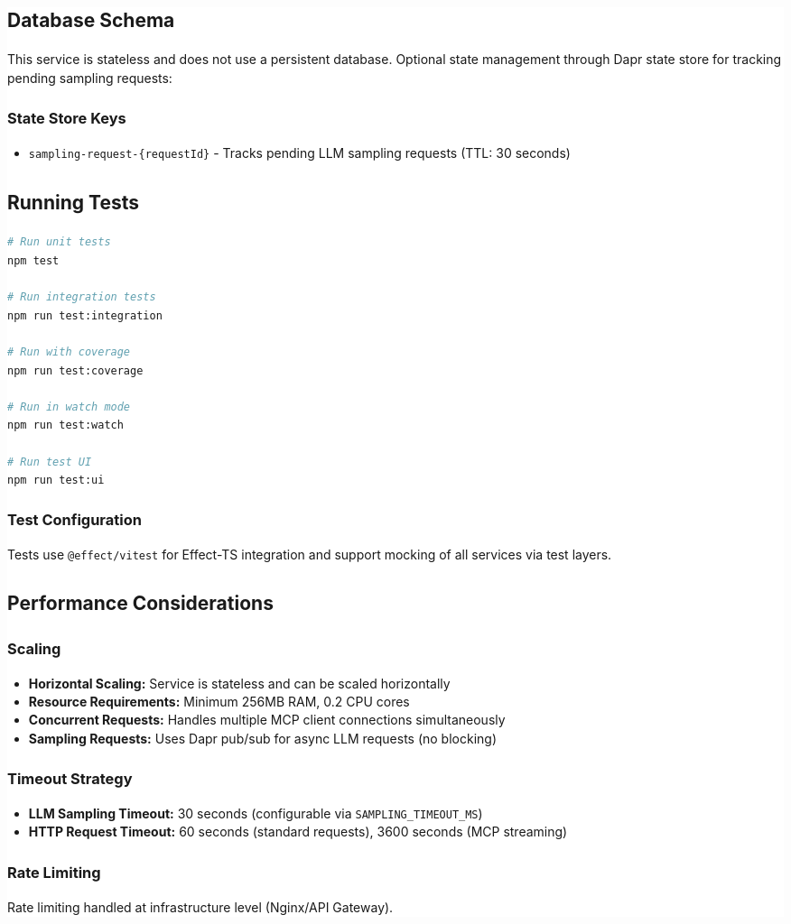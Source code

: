 ## Database Schema

This service is stateless and does not use a persistent database. Optional state management through Dapr state store for tracking pending sampling requests:

### State Store Keys

- `sampling-request-{requestId}` - Tracks pending LLM sampling requests (TTL: 30 seconds)

## Running Tests

```bash
# Run unit tests
npm test

# Run integration tests
npm run test:integration

# Run with coverage
npm run test:coverage

# Run in watch mode
npm run test:watch

# Run test UI
npm run test:ui
```

### Test Configuration

Tests use `@effect/vitest` for Effect-TS integration and support mocking of all services via test layers.

## Performance Considerations

### Scaling

- **Horizontal Scaling:** Service is stateless and can be scaled horizontally
- **Resource Requirements:** Minimum 256MB RAM, 0.2 CPU cores
- **Concurrent Requests:** Handles multiple MCP client connections simultaneously
- **Sampling Requests:** Uses Dapr pub/sub for async LLM requests (no blocking)

### Timeout Strategy

- **LLM Sampling Timeout:** 30 seconds (configurable via `SAMPLING_TIMEOUT_MS`)
- **HTTP Request Timeout:** 60 seconds (standard requests), 3600 seconds (MCP streaming)

### Rate Limiting

Rate limiting handled at infrastructure level (Nginx/API Gateway).
